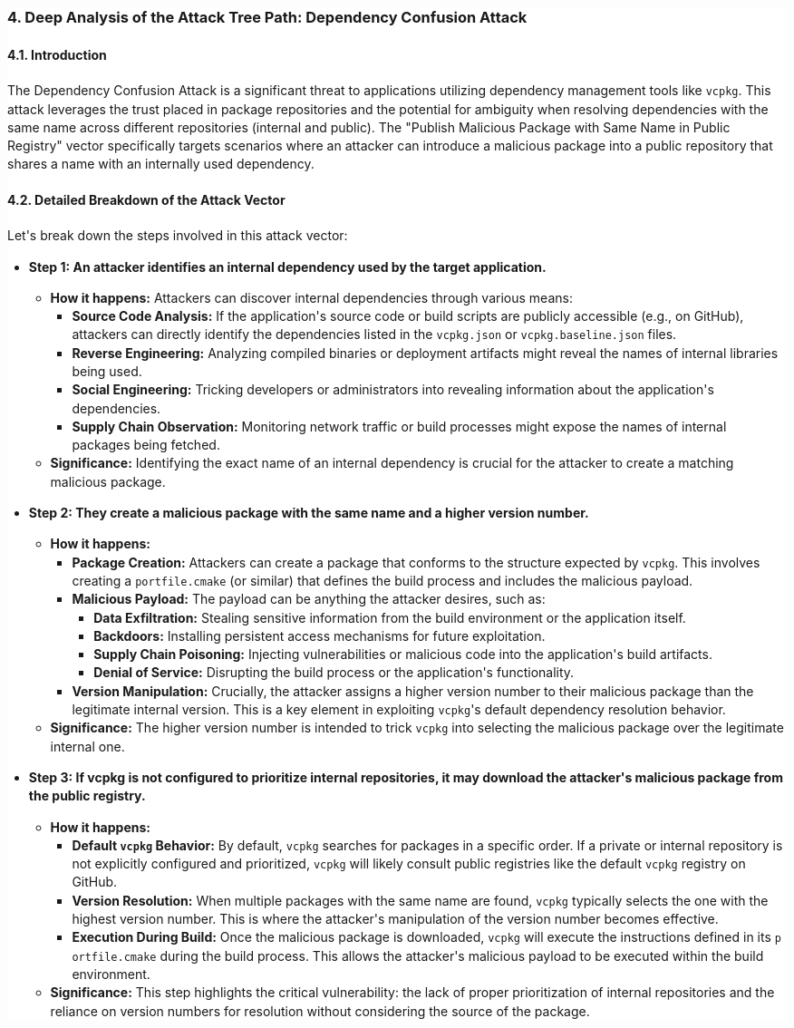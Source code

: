 ### 4. Deep Analysis of the Attack Tree Path: Dependency Confusion Attack

#### 4.1. Introduction

The Dependency Confusion Attack is a significant threat to applications utilizing dependency management tools like `vcpkg`. This attack leverages the trust placed in package repositories and the potential for ambiguity when resolving dependencies with the same name across different repositories (internal and public). The "Publish Malicious Package with Same Name in Public Registry" vector specifically targets scenarios where an attacker can introduce a malicious package into a public repository that shares a name with an internally used dependency.

#### 4.2. Detailed Breakdown of the Attack Vector

Let's break down the steps involved in this attack vector:

* **Step 1: An attacker identifies an internal dependency used by the target application.**
    * **How it happens:** Attackers can discover internal dependencies through various means:
        * **Source Code Analysis:** If the application's source code or build scripts are publicly accessible (e.g., on GitHub), attackers can directly identify the dependencies listed in the `vcpkg.json` or `vcpkg.baseline.json` files.
        * **Reverse Engineering:** Analyzing compiled binaries or deployment artifacts might reveal the names of internal libraries being used.
        * **Social Engineering:**  Tricking developers or administrators into revealing information about the application's dependencies.
        * **Supply Chain Observation:** Monitoring network traffic or build processes might expose the names of internal packages being fetched.
    * **Significance:** Identifying the exact name of an internal dependency is crucial for the attacker to create a matching malicious package.

* **Step 2: They create a malicious package with the same name and a higher version number.**
    * **How it happens:**
        * **Package Creation:** Attackers can create a package that conforms to the structure expected by `vcpkg`. This involves creating a `portfile.cmake` (or similar) that defines the build process and includes the malicious payload.
        * **Malicious Payload:** The payload can be anything the attacker desires, such as:
            * **Data Exfiltration:** Stealing sensitive information from the build environment or the application itself.
            * **Backdoors:** Installing persistent access mechanisms for future exploitation.
            * **Supply Chain Poisoning:** Injecting vulnerabilities or malicious code into the application's build artifacts.
            * **Denial of Service:** Disrupting the build process or the application's functionality.
        * **Version Manipulation:**  Crucially, the attacker assigns a higher version number to their malicious package than the legitimate internal version. This is a key element in exploiting `vcpkg`'s default dependency resolution behavior.
    * **Significance:** The higher version number is intended to trick `vcpkg` into selecting the malicious package over the legitimate internal one.

* **Step 3: If vcpkg is not configured to prioritize internal repositories, it may download the attacker's malicious package from the public registry.**
    * **How it happens:**
        * **Default `vcpkg` Behavior:** By default, `vcpkg` searches for packages in a specific order. If a private or internal repository is not explicitly configured and prioritized, `vcpkg` will likely consult public registries like the default `vcpkg` registry on GitHub.
        * **Version Resolution:** When multiple packages with the same name are found, `vcpkg` typically selects the one with the highest version number. This is where the attacker's manipulation of the version number becomes effective.
        * **Execution During Build:** Once the malicious package is downloaded, `vcpkg` will execute the instructions defined in its `portfile.cmake` during the build process. This allows the attacker's malicious payload to be executed within the build environment.
    * **Significance:** This step highlights the critical vulnerability: the lack of proper prioritization of internal repositories and the reliance on version numbers for resolution without considering the source of the package.
